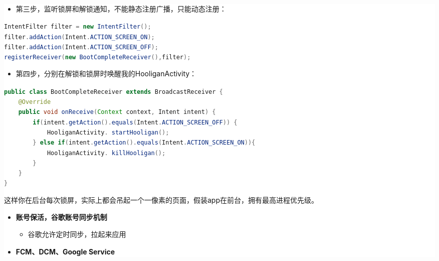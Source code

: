  - 第三步，监听锁屏和解锁通知，不能静态注册广播，只能动态注册：

  ```java
  IntentFilter filter = new IntentFilter();
  filter.addAction(Intent.ACTION_SCREEN_ON);
  filter.addAction(Intent.ACTION_SCREEN_OFF);
  registerReceiver(new BootCompleteReceiver(),filter);
  ```

  - 第四步，分别在解锁和锁屏时唤醒我的HooliganActivity：

  ```java
  public class BootCompleteReceiver extends BroadcastReceiver {
      @Override
      public void onReceive(Context context, Intent intent) {
          if(intent.getAction().equals(Intent.ACTION_SCREEN_OFF)) {
              HooliganActivity. startHooligan();
          } else if(intent.getAction().equals(Intent.ACTION_SCREEN_ON)){
              HooliganActivity. killHooligan();
          }
      }
  }
  ```

  这样你在后台每次锁屏，实际上都会吊起一个一像素的页面，假装app在前台，拥有最高进程优先级。

- **账号保活，谷歌账号同步机制**

  - 谷歌允许定时同步，拉起来应用

- **FCM、DCM、Google Service**